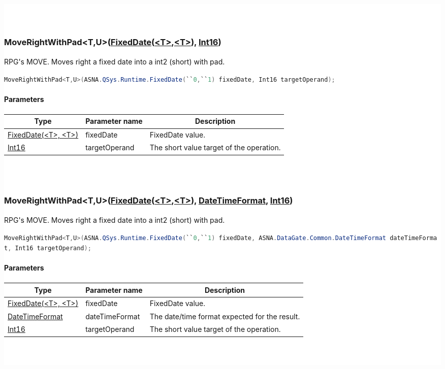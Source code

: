 
<br>
<br>

### MoveRightWithPad&lt;T,U&gt;([FixedDate](/reference/asna-qsys-runtime/classes/fixed-date.html)([&lt;T&gt;](https://learn.microsoft.com/en-us/dotnet/standard/generics),[&lt;T&gt;](https://learn.microsoft.com/en-us/dotnet/standard/generics)), [Int16](https://docs.microsoft.com/en-us/dotnet/api/system.int16))

RPG's MOVE. Moves right a fixed date into a int2 (short) with pad.

```cs
MoveRightWithPad<T,U>(ASNA.QSys.Runtime.FixedDate(``0,``1) fixedDate, Int16 targetOperand);
```

#### Parameters

| Type | Parameter name | Description
| --- | --- | ---
| [FixedDate(&lt;T&gt;, &lt;T&gt;)](/reference/asna-qsys-runtime/fixed-date.html) | fixedDate | FixedDate value. 
| [Int16](https://docs.microsoft.com/en-us/dotnet/api/system.int16) | targetOperand | The short value target of the operation. 


<br>
<br>

### MoveRightWithPad&lt;T,U&gt;([FixedDate](/reference/asna-qsys-runtime/classes/fixed-date.html)([&lt;T&gt;](https://learn.microsoft.com/en-us/dotnet/standard/generics),[&lt;T&gt;](https://learn.microsoft.com/en-us/dotnet/standard/generics)), [DateTimeFormat](/reference/datagate-client/date-time-format-enumeration.html), [Int16](https://docs.microsoft.com/en-us/dotnet/api/system.int16))

RPG's MOVE. Moves right a fixed date into a int2 (short) with pad.

```cs
MoveRightWithPad<T,U>(ASNA.QSys.Runtime.FixedDate(``0,``1) fixedDate, ASNA.DataGate.Common.DateTimeFormat dateTimeFormat, Int16 targetOperand);
```

#### Parameters

| Type | Parameter name | Description
| --- | --- | ---
| [FixedDate(&lt;T&gt;, &lt;T&gt;)](/reference/asna-qsys-runtime/fixed-date.html) | fixedDate | FixedDate value. 
| [DateTimeFormat](/reference/datagate-client/date-time-format-enumeration.html) | dateTimeFormat | The date/time format expected for the result. 
| [Int16](https://docs.microsoft.com/en-us/dotnet/api/system.int16) | targetOperand | The short value target of the operation. 


<br>
<br>

